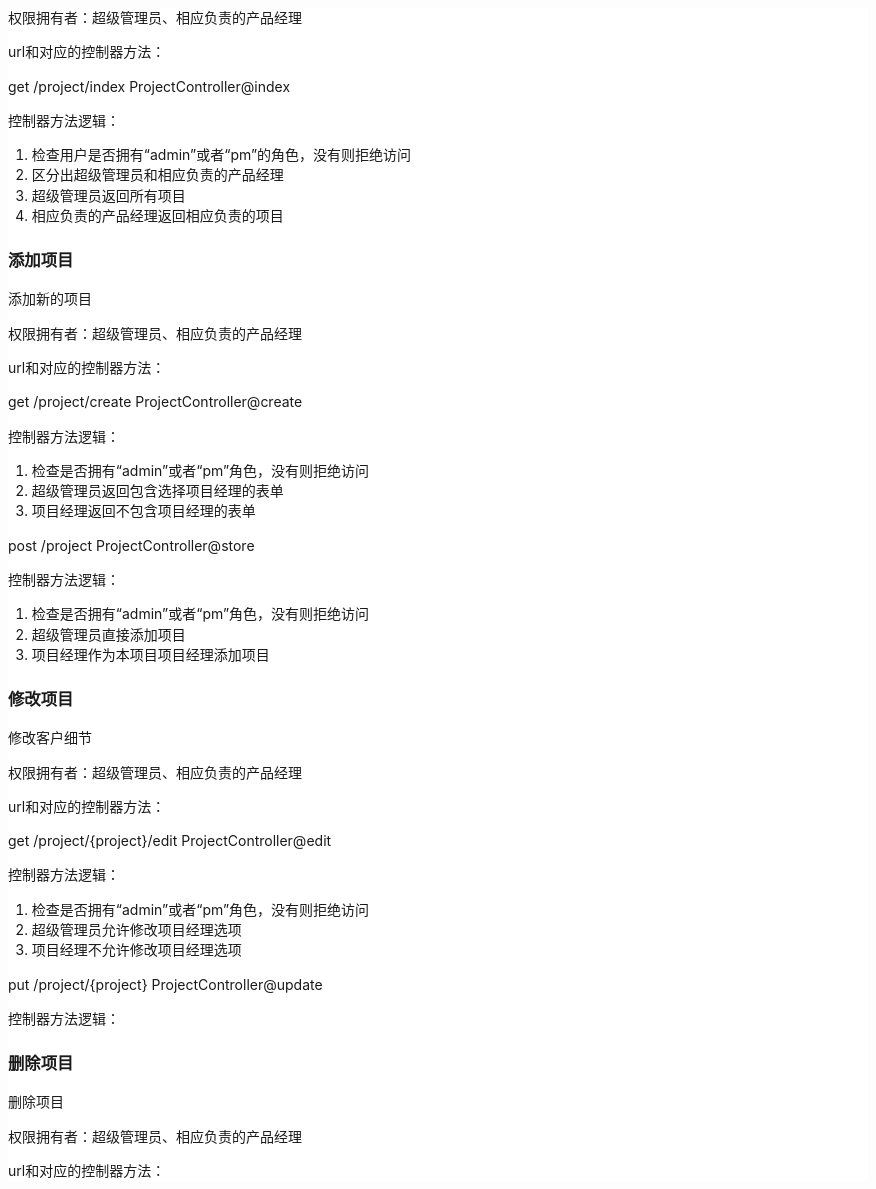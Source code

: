 权限拥有者：超级管理员、相应负责的产品经理

url和对应的控制器方法：

get /project/index ProjectController@index

控制器方法逻辑：
1. 检查用户是否拥有“admin”或者“pm”的角色，没有则拒绝访问
2. 区分出超级管理员和相应负责的产品经理
3. 超级管理员返回所有项目
4. 相应负责的产品经理返回相应负责的项目

### 添加项目
添加新的项目

权限拥有者：超级管理员、相应负责的产品经理

url和对应的控制器方法：

get /project/create ProjectController@create

控制器方法逻辑：
1. 检查是否拥有“admin”或者“pm”角色，没有则拒绝访问
2. 超级管理员返回包含选择项目经理的表单
3. 项目经理返回不包含项目经理的表单

post /project ProjectController@store

控制器方法逻辑：
1. 检查是否拥有“admin”或者“pm”角色，没有则拒绝访问
2. 超级管理员直接添加项目
3. 项目经理作为本项目项目经理添加项目

### 修改项目
修改客户细节

权限拥有者：超级管理员、相应负责的产品经理

url和对应的控制器方法：

get /project/{project}/edit ProjectController@edit

控制器方法逻辑：
1. 检查是否拥有“admin”或者“pm”角色，没有则拒绝访问
2. 超级管理员允许修改项目经理选项
3. 项目经理不允许修改项目经理选项

put /project/{project} ProjectController@update

控制器方法逻辑：


### 删除项目
删除项目

权限拥有者：超级管理员、相应负责的产品经理

url和对应的控制器方法：
